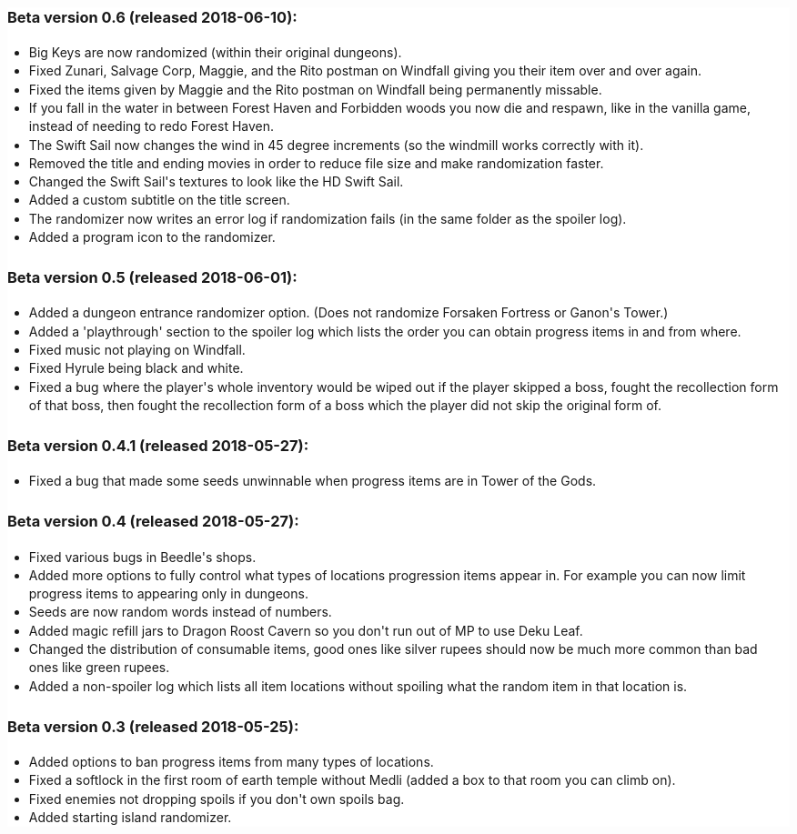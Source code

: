 ### Beta version 0.6 (released 2018-06-10):

- Big Keys are now randomized (within their original dungeons).
- Fixed Zunari, Salvage Corp, Maggie, and the Rito postman on Windfall giving you their item over and over again.
- Fixed the items given by Maggie and the Rito postman on Windfall being permanently missable.
- If you fall in the water in between Forest Haven and Forbidden woods you now die and respawn, like in the vanilla game, instead of needing to redo Forest Haven.
- The Swift Sail now changes the wind in 45 degree increments (so the windmill works correctly with it).
- Removed the title and ending movies in order to reduce file size and make randomization faster.
- Changed the Swift Sail's textures to look like the HD Swift Sail.
- Added a custom subtitle on the title screen.
- The randomizer now writes an error log if randomization fails (in the same folder as the spoiler log).
- Added a program icon to the randomizer.

### Beta version 0.5 (released 2018-06-01):

- Added a dungeon entrance randomizer option. (Does not randomize Forsaken Fortress or Ganon's Tower.)
- Added a 'playthrough' section to the spoiler log which lists the order you can obtain progress items in and from where.
- Fixed music not playing on Windfall.
- Fixed Hyrule being black and white.
- Fixed a bug where the player's whole inventory would be wiped out if the player skipped a boss, fought the recollection form of that boss, then fought the recollection form of a boss which the player did not skip the original form of.

### Beta version 0.4.1 (released 2018-05-27):

- Fixed a bug that made some seeds unwinnable when progress items are in Tower of the Gods.

### Beta version 0.4 (released 2018-05-27):

- Fixed various bugs in Beedle's shops.
- Added more options to fully control what types of locations progression items appear in. For example you can now limit progress items to appearing only in dungeons.
- Seeds are now random words instead of numbers.
- Added magic refill jars to Dragon Roost Cavern so you don't run out of MP to use Deku Leaf.
- Changed the distribution of consumable items, good ones like silver rupees should now be much more common than bad ones like green rupees.
- Added a non-spoiler log which lists all item locations without spoiling what the random item in that location is.

### Beta version 0.3 (released 2018-05-25):

- Added options to ban progress items from many types of locations.
- Fixed a softlock in the first room of earth temple without Medli (added a box to that room you can climb on).
- Fixed enemies not dropping spoils if you don't own spoils bag.
- Added starting island randomizer.
